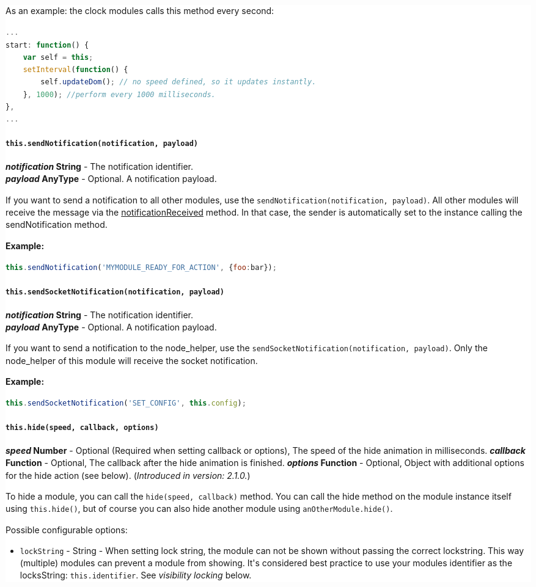 As an example: the clock modules calls this method every second:

````javascript
...
start: function() {
	var self = this;
	setInterval(function() {
		self.updateDom(); // no speed defined, so it updates instantly.
	}, 1000); //perform every 1000 milliseconds.
},
...
````

#### `this.sendNotification(notification, payload)`
***notification* String** - The notification identifier.<br>
***payload* AnyType** - Optional. A notification payload.<br>

If you want to send a notification to all other modules, use the `sendNotification(notification, payload)`. All other modules will receive the message via the [notificationReceived](#notificationreceivednotification-payload-sender) method. In that case, the sender is automatically set to the instance calling the sendNotification method.

**Example:**
````javascript
this.sendNotification('MYMODULE_READY_FOR_ACTION', {foo:bar});
````

#### `this.sendSocketNotification(notification, payload)`
***notification* String** - The notification identifier.<br>
***payload* AnyType** - Optional. A notification payload.<br>

If you want to send a notification to the node_helper, use the `sendSocketNotification(notification, payload)`. Only the node_helper of this module will receive the socket notification.

**Example:**
````javascript
this.sendSocketNotification('SET_CONFIG', this.config);
````

#### `this.hide(speed, callback, options)`
***speed* Number** - Optional (Required when setting callback or options), The speed of the hide animation in milliseconds.
***callback* Function** - Optional, The callback after the hide animation is finished.
***options* Function** - Optional, Object with additional options for the hide action (see below). (*Introduced in version: 2.1.0.*)

To hide a module, you can call the `hide(speed, callback)` method. You can call the hide method on the module instance itself using `this.hide()`, but of course you can also hide another module using `anOtherModule.hide()`.

Possible configurable options:

- `lockString` - String - When setting lock string, the module can not be shown without passing the correct lockstring. This way (multiple) modules can prevent a module from showing. It's considered best practice to use your modules identifier as the locksString: `this.identifier`. See *visibility locking* below.
